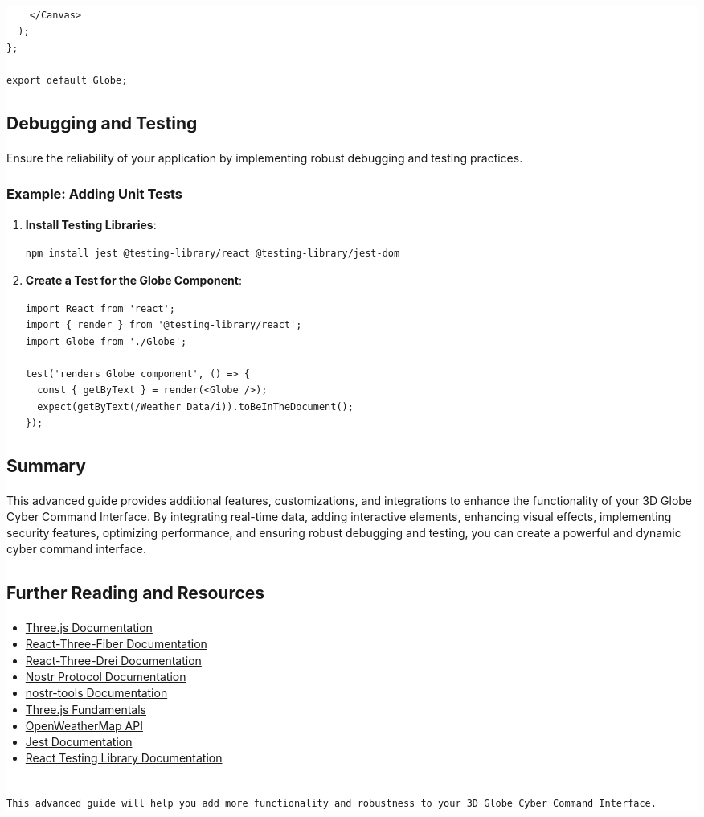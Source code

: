    ```tsx
       </Canvas>
     );
   };

   export default Globe;
   ```

## Debugging and Testing

Ensure the reliability of your application by implementing robust debugging and testing practices.

### Example: Adding Unit Tests

1. **Install Testing Libraries**:
   ```sh
   npm install jest @testing-library/react @testing-library/jest-dom
   ```

2. **Create a Test for the Globe Component**:
   ```tsx
   import React from 'react';
   import { render } from '@testing-library/react';
   import Globe from './Globe';

   test('renders Globe component', () => {
     const { getByText } = render(<Globe />);
     expect(getByText(/Weather Data/i)).toBeInTheDocument();
   });
   ```

## Summary

This advanced guide provides additional features, customizations, and integrations to enhance the functionality of your 3D Globe Cyber Command Interface. By integrating real-time data, adding interactive elements, enhancing visual effects, implementing security features, optimizing performance, and ensuring robust debugging and testing, you can create a powerful and dynamic cyber command interface.

## Further Reading and Resources

- [Three.js Documentation](https://threejs.org/docs/index.html#manual/en/introduction/Creating-a-scene)
- [React-Three-Fiber Documentation](https://docs.pmnd.rs/react-three-fiber/getting-started/introduction)
- [React-Three-Drei Documentation](https://github.com/pmndrs/drei)
- [Nostr Protocol Documentation](https://github.com/fiatjaf/nostr)
- [nostr-tools Documentation](https://github.com/fiatjaf/nostr-tools)
- [Three.js Fundamentals](https://threejsfundamentals.org/)
- [OpenWeatherMap API](https://openweathermap.org/api)
- [Jest Documentation](https://jestjs.io/docs/getting-started)
- [React Testing Library Documentation](https://testing-library.com/docs/react-testing-library/intro)
```

This advanced guide will help you add more functionality and robustness to your 3D Globe Cyber Command Interface.
